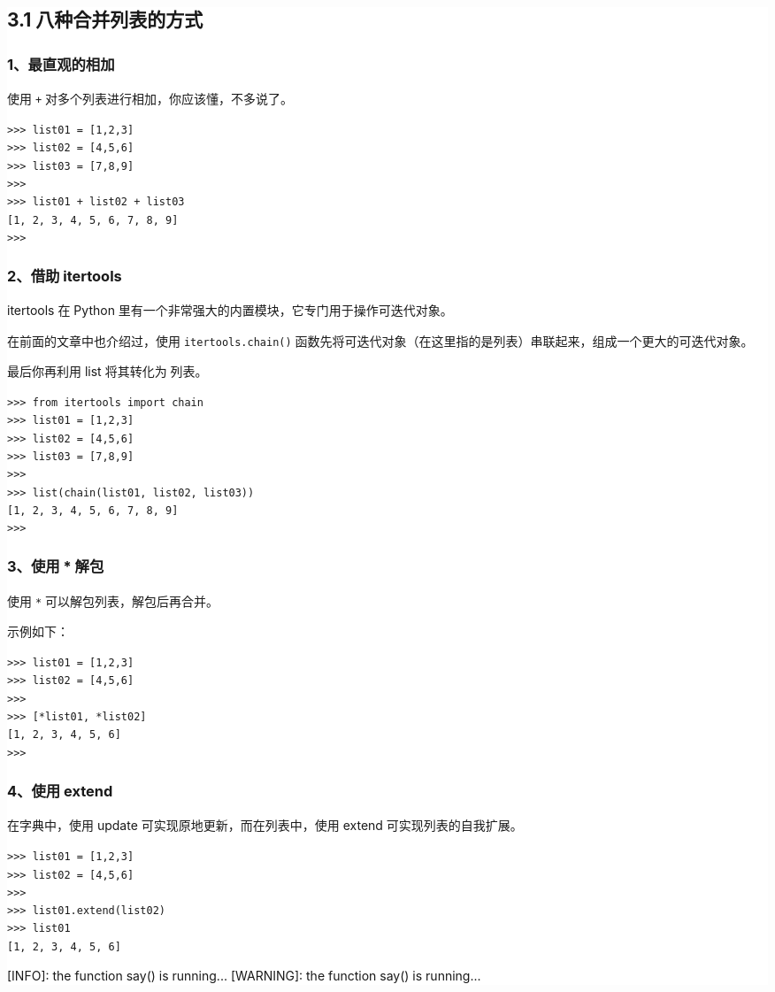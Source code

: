 ## 3.1 八种合并列表的方式

### 1、最直观的相加

使用 `+` 对多个列表进行相加，你应该懂，不多说了。

```
>>> list01 = [1,2,3]
>>> list02 = [4,5,6]
>>> list03 = [7,8,9]
>>>
>>> list01 + list02 + list03
[1, 2, 3, 4, 5, 6, 7, 8, 9]
>>>
```

### 2、借助 itertools

itertools 在 Python 里有一个非常强大的内置模块，它专门用于操作可迭代对象。

在前面的文章中也介绍过，使用 `itertools.chain()` 函数先将可迭代对象（在这里指的是列表）串联起来，组成一个更大的可迭代对象。

最后你再利用 list 将其转化为 列表。

```
>>> from itertools import chain
>>> list01 = [1,2,3]
>>> list02 = [4,5,6]
>>> list03 = [7,8,9]
>>>
>>> list(chain(list01, list02, list03))
[1, 2, 3, 4, 5, 6, 7, 8, 9]
>>>
```

### 3、使用 * 解包

使用 `*` 可以解包列表，解包后再合并。

示例如下：

```
>>> list01 = [1,2,3]
>>> list02 = [4,5,6]
>>>
>>> [*list01, *list02]
[1, 2, 3, 4, 5, 6]
>>>
```

### 4、使用 extend

在字典中，使用 update 可实现原地更新，而在列表中，使用 extend 可实现列表的自我扩展。

```
>>> list01 = [1,2,3]
>>> list02 = [4,5,6]
>>>
>>> list01.extend(list02)
>>> list01
[1, 2, 3, 4, 5, 6]
```


[INFO]: the function say() is running...
[WARNING]: the function say() is running...
